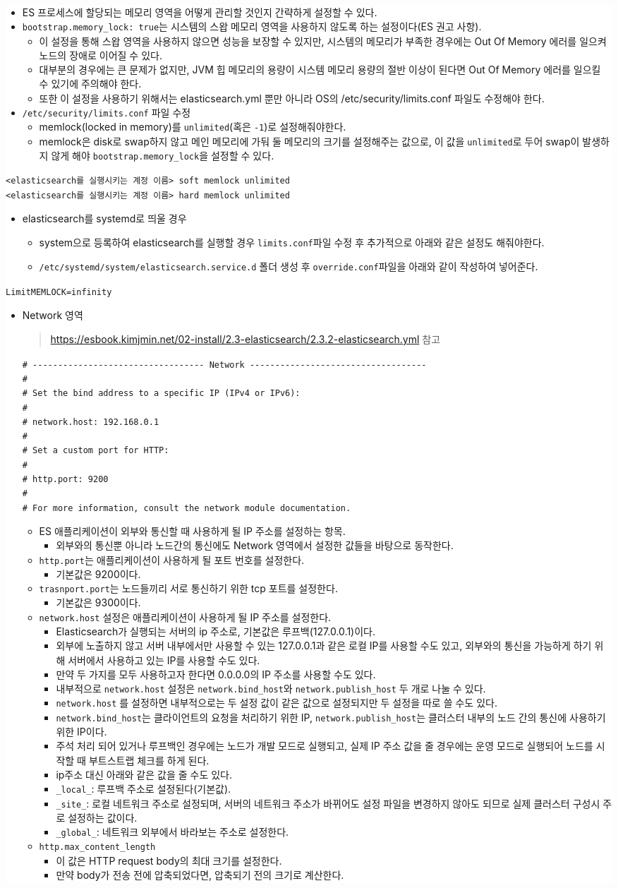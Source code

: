   - ES 프로세스에 할당되는 메모리 영역을 어떻게 관리할 것인지 간략하게 설정할 수 있다.
  - `bootstrap.memory_lock: true`는 시스템의 스왑 메모리 영역을 사용하지 않도록 하는 설정이다(ES 권고 사항).
    - 이 설정을 통해 스왑 영역을 사용하지 않으면 성능을 보장할 수 있지만, 시스템의 메모리가 부족한 경우에는 Out Of Memory 에러를 일으켜 노드의 장애로 이어질 수 있다. 
    - 대부분의 경우에는 큰 문제가 없지만, JVM 힙 메모리의 용량이 시스템 메모리 용량의 절반 이상이 된다면 Out Of Memory 에러를 일으킬 수 있기에 주의해야 한다.
    - 또한 이 설정을 사용하기 위해서는 elasticsearch.yml 뿐만 아니라 OS의 /etc/security/limits.conf 파일도 수정해야 한다.
  - `/etc/security/limits.conf` 파일 수정
    - memlock(locked in memory)를 `unlimited`(혹은 `-1`)로 설정해줘야한다.
    - memlock은 disk로 swap하지 않고 메인 메모리에 가둬 둘 메모리의 크기를 설정해주는 값으로, 이 값을 `unlimited`로 두어 swap이 발생하지 않게 해야 `bootstrap.memory_lock`을 설정할 수 있다.
  
  ```txt
  <elasticsearch를 실행시키는 계정 이름> soft memlock unlimited
  <elasticsearch를 실행시키는 계정 이름> hard memlock unlimited
  ```
  
  - elasticsearch를 systemd로 띄울 경우
  
    - system으로 등록하여 elasticsearch를 실행할 경우 `limits.conf`파일 수정 후 추가적으로 아래와 같은 설정도 해줘야한다.
  
    - `/etc/systemd/system/elasticsearch.service.d` 폴더 생성 후 `override.conf`파일을 아래와 같이 작성하여 넣어준다.
  
  ```txt
  LimitMEMLOCK=infinity
  ```
  



- Network 영역

  > https://esbook.kimjmin.net/02-install/2.3-elasticsearch/2.3.2-elasticsearch.yml 참고
  
  ```txt
  # ---------------------------------- Network -----------------------------------
  #
  # Set the bind address to a specific IP (IPv4 or IPv6):
  #
  # network.host: 192.168.0.1
  #
  # Set a custom port for HTTP:
  #
  # http.port: 9200
  #
  # For more information, consult the network module documentation.
  ```
  
  - ES 애플리케이션이 외부와 통신할 때 사용하게 될 IP 주소를 설정하는 항목.
    - 외부와의 통신뿐 아니라 노드간의 통신에도 Network 영역에서 설정한 값들을 바탕으로 동작한다.
  - `http.port`는 애플리케이션이 사용하게 될 포트 번호를 설정한다.
    - 기본값은 9200이다.
  - `trasnport.port`는 노드들끼리 서로 통신하기 위한 tcp 포트를 설정한다.
    - 기본값은 9300이다.
  - `network.host` 설정은 애플리케이션이 사용하게 될 IP 주소를 설정한다.
    - Elasticsearch가 실행되는 서버의 ip 주소로, 기본값은 루프백(127.0.0.1)이다.
    - 외부에 노출하지 않고 서버 내부에서만 사용할 수 있는 127.0.0.1과 같은 로컬 IP를 사용할 수도 있고, 외부와의 통신을 가능하게 하기 위해 서버에서 사용하고 있는 IP를 사용할 수도 있다.
    - 만약 두 가지를 모두 사용하고자 한다면 0.0.0.0의 IP 주소를 사용할 수도 있다.
    - 내부적으로 `network.host` 설정은 `network.bind_host`와 `network.publish_host` 두 개로 나눌 수 있다.
    - `network.host` 를 설정하면 내부적으로는 두 설정 값이 같은 값으로 설정되지만 두 설정을 따로 쓸 수도 있다.
    - `network.bind_host`는 클라이언트의 요청을 처리하기 위한 IP, `network.publish_host`는 클러스터 내부의 노드 간의 통신에 사용하기 위한 IP이다.
    - 주석 처리 되어 있거나 루프백인 경우에는 노드가 개발 모드로 실행되고, 실제 IP 주소 값을 줄 경우에는 운영 모드로 실행되어 노드를 시작할 때 부트스트랩 체크를 하게 된다.
    - ip주소 대신 아래와 같은 값을 줄 수도 있다.
    - `_local_`: 루프백 주소로 설정된다(기본값).
    - `_site_`: 로컬 네트워크 주소로 설정되며, 서버의 네트워크 주소가 바뀌어도 설정 파일을 변경하지 않아도 되므로 실제 클러스터 구성시 주로 설정하는 값이다.
    - `_global_`: 네트워크 외부에서 바라보는 주소로 설정한다.
  - `http.max_content_length`
    - 이 값은 HTTP request body의 최대 크기를 설정한다.
    - 만약 body가 전송 전에 압축되었다면, 압축되기 전의 크기로 계산한다.